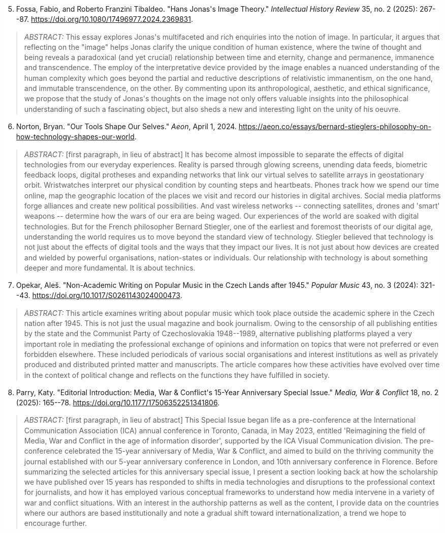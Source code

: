 5. Fossa, Fabio, and Roberto Franzini Tibaldeo. "Hans Jonas's Image Theory." _Intellectual History Review_ 35, no. 2 (2025): 267--87. <https://doi.org/10.1080/17496977.2024.2369831>. 
> *ABSTRACT:* This essay explores Jonas's multifaceted and rich enquiries into the notion of image. In particular, it argues that reflecting on the "image" helps Jonas clarify the unique condition of human existence, where the twine of thought and being reveals a paradoxical (and yet crucial) relationship between time and eternity, change and permanence, immanence and transcendence. The employ of the interpretative device provided by the image enables a nuanced understanding of the human complexity which goes beyond the partial and reductive descriptions of relativistic immanentism, on the one hand, and immutable transcendence, on the other. By commenting upon its anthropological, aesthetic, and ethical significance, we propose that the study of Jonas's thoughts on the image not only offers valuable insights into the philosophical understanding of such a fascinating object, but also sheds a new and interesting light on the unity of his oeuvre. 

6. Norton, Bryan. "Our Tools Shape Our Selves." _Aeon_, April 1, 2024. <https://aeon.co/essays/bernard-stieglers-philosophy-on-how-technology-shapes-our-world>. 
> *ABSTRACT:* [first paragraph, in lieu of abstract] It has become almost impossible to separate the effects of digital technologies from our everyday experiences. Reality is parsed through glowing screens, unending data feeds, biometric feedback loops, digital protheses and expanding networks that link our virtual selves to satellite arrays in geostationary orbit. Wristwatches interpret our physical condition by counting steps and heartbeats. Phones track how we spend our time online, map the geographic location of the places we visit and record our histories in digital archives. Social media platforms forge alliances and create new political possibilities. And vast wireless networks -- connecting satellites, drones and 'smart' weapons -- determine how the wars of our era are being waged. Our experiences of the world are soaked with digital technologies. But for the French philosopher Bernard Stiegler, one of the earliest and foremost theorists of our digital age, understanding the world requires us to move beyond the standard view of technology. Stiegler believed that technology is not just about the effects of digital tools and the ways that they impact our lives. It is not just about how devices are created and wielded by powerful organisations, nation-states or individuals. Our relationship with technology is about something deeper and more fundamental. It is about technics. 

7. Opekar, Aleš. "Non-Academic Writing on Popular Music in the Czech Lands after 1945." _Popular Music_ 43, no. 3 (2024): 321--43. <https://doi.org/10.1017/S0261143024000473>. 
> *ABSTRACT:* This article examines writing about popular music which took place outside the academic sphere in the Czech nation after 1945. This is not just the usual magazine and book journalism. Owing to the censorship of all publishing entities by the state and the Communist Party of Czechoslovakia 1948--1989, alternative publishing platforms played a very important role in mediating the professional exchange of opinions and information on topics that were not preferred or even forbidden elsewhere. These included periodicals of various social organisations and interest institutions as well as privately produced and distributed printed matter and manuscripts. The article compares how these activities have evolved over time in the context of political change and reflects on the functions they have fulfilled in society. 

8. Parry, Katy. "Editorial Introduction: Media, War & Conflict's 15-Year Anniversary Special Issue." _Media, War & Conflict_ 18, no. 2 (2025): 165--78. <https://doi.org/10.1177/17506352251341806>. 
> *ABSTRACT:* [first paragraph, in lieu of abstract] This Special Issue began life as a pre-conference at the International Communication Association (ICA) annual conference in Toronto, Canada, in May 2023, entitled 'Reimagining the field of Media, War and Conflict in the age of information disorder', supported by the ICA Visual Communication division. The pre-conference celebrated the 15-year anniversary of Media, War & Conflict, and aimed to build on the thriving community the journal established with our 5-year anniversary conference in London, and 10th anniversary conference in Florence. Before summarizing the selected articles for this anniversary special issue, I present a section looking back at how the scholarship we have published over 15 years has responded to shifts in media technologies and disruptions to the professional context for journalists, and how it has employed various conceptual frameworks to understand how media intervene in a variety of war and conflict situations. With an interest in the authorship patterns as well as the content, I provide data on the countries where our authors are based institutionally and note a gradual shift toward internationalization, a trend we hope to encourage further. 
